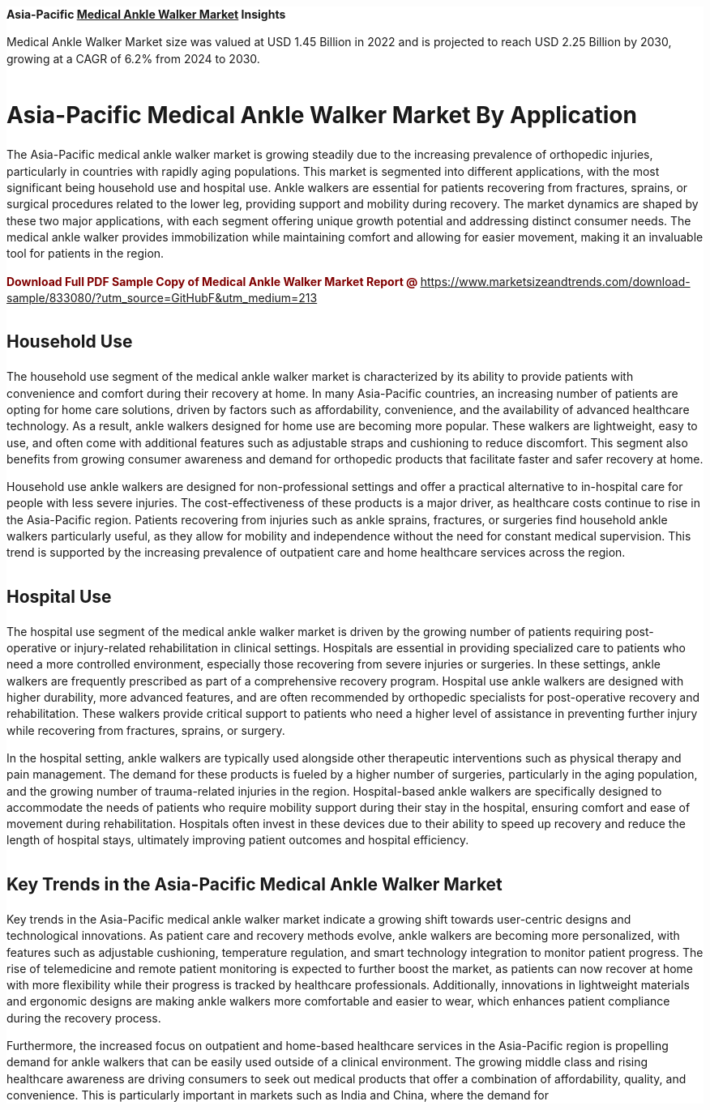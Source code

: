 <p><strong>Asia-Pacific&nbsp;<a href=""https://www.marketsizeandtrends.com/download-sample/833080/&amp;utm_source=GitHubF&amp;utm_medium=213"">Medical Ankle Walker Market</a> Insights</strong></p><p>Medical Ankle Walker Market size was valued at USD 1.45 Billion in 2022 and is projected to reach USD 2.25 Billion by 2030, growing at a CAGR of 6.2% from 2024 to 2030.</p><p><h1>Asia-Pacific Medical Ankle Walker Market By Application</h1><p>The Asia-Pacific medical ankle walker market is growing steadily due to the increasing prevalence of orthopedic injuries, particularly in countries with rapidly aging populations. This market is segmented into different applications, with the most significant being household use and hospital use. Ankle walkers are essential for patients recovering from fractures, sprains, or surgical procedures related to the lower leg, providing support and mobility during recovery. The market dynamics are shaped by these two major applications, with each segment offering unique growth potential and addressing distinct consumer needs. The medical ankle walker provides immobilization while maintaining comfort and allowing for easier movement, making it an invaluable tool for patients in the region.</p><p><p><strong><span style="color: #800000;">Download Full PDF Sample Copy of Medical Ankle Walker Market Report @</span>&nbsp;</strong><a href="https://www.marketsizeandtrends.com/download-sample/833080/?utm_source=GitHubF&amp;utm_medium=213" target="_blank">https://www.marketsizeandtrends.com/download-sample/833080/?utm_source=GitHubF&amp;utm_medium=213</a></p></p><h2>Household Use</h2><p>The household use segment of the medical ankle walker market is characterized by its ability to provide patients with convenience and comfort during their recovery at home. In many Asia-Pacific countries, an increasing number of patients are opting for home care solutions, driven by factors such as affordability, convenience, and the availability of advanced healthcare technology. As a result, ankle walkers designed for home use are becoming more popular. These walkers are lightweight, easy to use, and often come with additional features such as adjustable straps and cushioning to reduce discomfort. This segment also benefits from growing consumer awareness and demand for orthopedic products that facilitate faster and safer recovery at home.</p><p>Household use ankle walkers are designed for non-professional settings and offer a practical alternative to in-hospital care for people with less severe injuries. The cost-effectiveness of these products is a major driver, as healthcare costs continue to rise in the Asia-Pacific region. Patients recovering from injuries such as ankle sprains, fractures, or surgeries find household ankle walkers particularly useful, as they allow for mobility and independence without the need for constant medical supervision. This trend is supported by the increasing prevalence of outpatient care and home healthcare services across the region.</p><h2>Hospital Use</h2><p>The hospital use segment of the medical ankle walker market is driven by the growing number of patients requiring post-operative or injury-related rehabilitation in clinical settings. Hospitals are essential in providing specialized care to patients who need a more controlled environment, especially those recovering from severe injuries or surgeries. In these settings, ankle walkers are frequently prescribed as part of a comprehensive recovery program. Hospital use ankle walkers are designed with higher durability, more advanced features, and are often recommended by orthopedic specialists for post-operative recovery and rehabilitation. These walkers provide critical support to patients who need a higher level of assistance in preventing further injury while recovering from fractures, sprains, or surgery.</p><p>In the hospital setting, ankle walkers are typically used alongside other therapeutic interventions such as physical therapy and pain management. The demand for these products is fueled by a higher number of surgeries, particularly in the aging population, and the growing number of trauma-related injuries in the region. Hospital-based ankle walkers are specifically designed to accommodate the needs of patients who require mobility support during their stay in the hospital, ensuring comfort and ease of movement during rehabilitation. Hospitals often invest in these devices due to their ability to speed up recovery and reduce the length of hospital stays, ultimately improving patient outcomes and hospital efficiency.</p><h2>Key Trends in the Asia-Pacific Medical Ankle Walker Market</h2><p>Key trends in the Asia-Pacific medical ankle walker market indicate a growing shift towards user-centric designs and technological innovations. As patient care and recovery methods evolve, ankle walkers are becoming more personalized, with features such as adjustable cushioning, temperature regulation, and smart technology integration to monitor patient progress. The rise of telemedicine and remote patient monitoring is expected to further boost the market, as patients can now recover at home with more flexibility while their progress is tracked by healthcare professionals. Additionally, innovations in lightweight materials and ergonomic designs are making ankle walkers more comfortable and easier to wear, which enhances patient compliance during the recovery process.</p><p>Furthermore, the increased focus on outpatient and home-based healthcare services in the Asia-Pacific region is propelling demand for ankle walkers that can be easily used outside of a clinical environment. The growing middle class and rising healthcare awareness are driving consumers to seek out medical products that offer a combination of affordability, quality, and convenience. This is particularly important in markets such as India and China, where the demand for